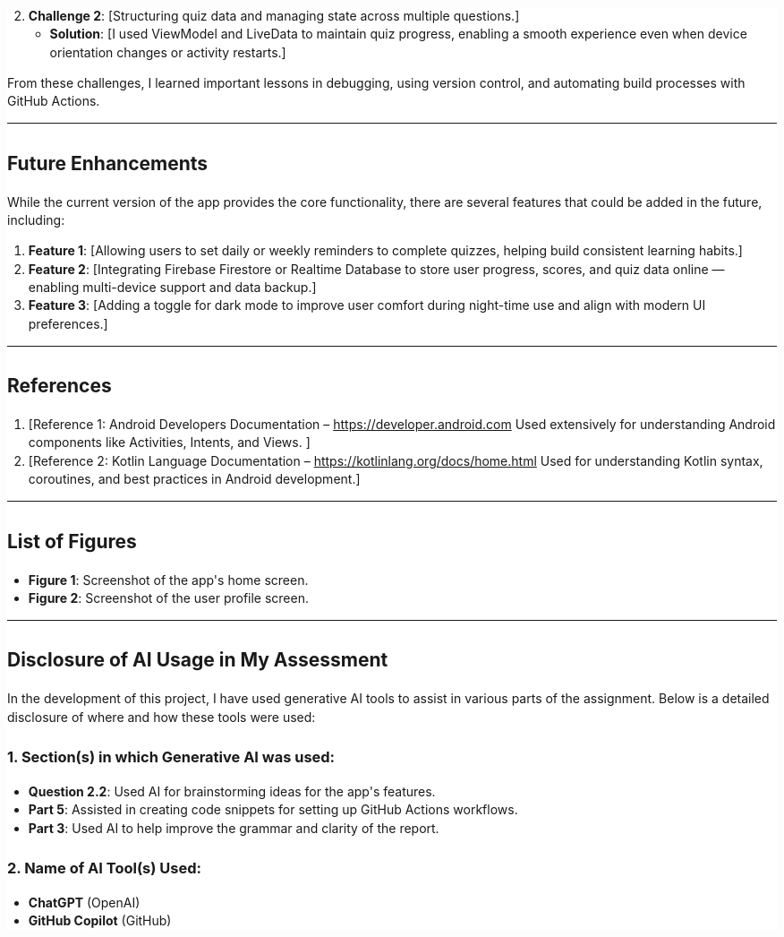 2. **Challenge 2**: [Structuring quiz data and managing state across multiple questions.]
   - **Solution**: [I used ViewModel and LiveData to maintain quiz progress, enabling a smooth experience even when device orientation changes or activity restarts.]

From these challenges, I learned important lessons in debugging, using version control, and automating build processes with GitHub Actions.

---

## Future Enhancements

While the current version of the app provides the core functionality, there are several features that could be added in the future, including:

1. **Feature 1**: [Allowing users to set daily or weekly reminders to complete quizzes, helping build consistent learning habits.]
2. **Feature 2**: [Integrating Firebase Firestore or Realtime Database to store user progress, scores, and quiz data online — enabling multi-device support and data backup.]
3. **Feature 3**: [Adding a toggle for dark mode to improve user comfort during night-time use and align with modern UI preferences.]

---

## References

1. [Reference 1: Android Developers Documentation – https://developer.android.com
Used extensively for understanding Android components like Activities, Intents, and Views. ]
2. [Reference 2: Kotlin Language Documentation – https://kotlinlang.org/docs/home.html
Used for understanding Kotlin syntax, coroutines, and best practices in Android development.]

---

## List of Figures

- **Figure 1**: Screenshot of the app's home screen.
- **Figure 2**: Screenshot of the user profile screen.

---

## Disclosure of AI Usage in My Assessment

In the development of this project, I have used generative AI tools to assist in various parts of the assignment. Below is a detailed disclosure of where and how these tools were used:

### 1. **Section(s) in which Generative AI was used:**
- **Question 2.2**: Used AI for brainstorming ideas for the app's features.
- **Part 5**: Assisted in creating code snippets for setting up GitHub Actions workflows.
- **Part 3**: Used AI to help improve the grammar and clarity of the report.

### 2. **Name of AI Tool(s) Used:**
- **ChatGPT** (OpenAI)
- **GitHub Copilot** (GitHub)
